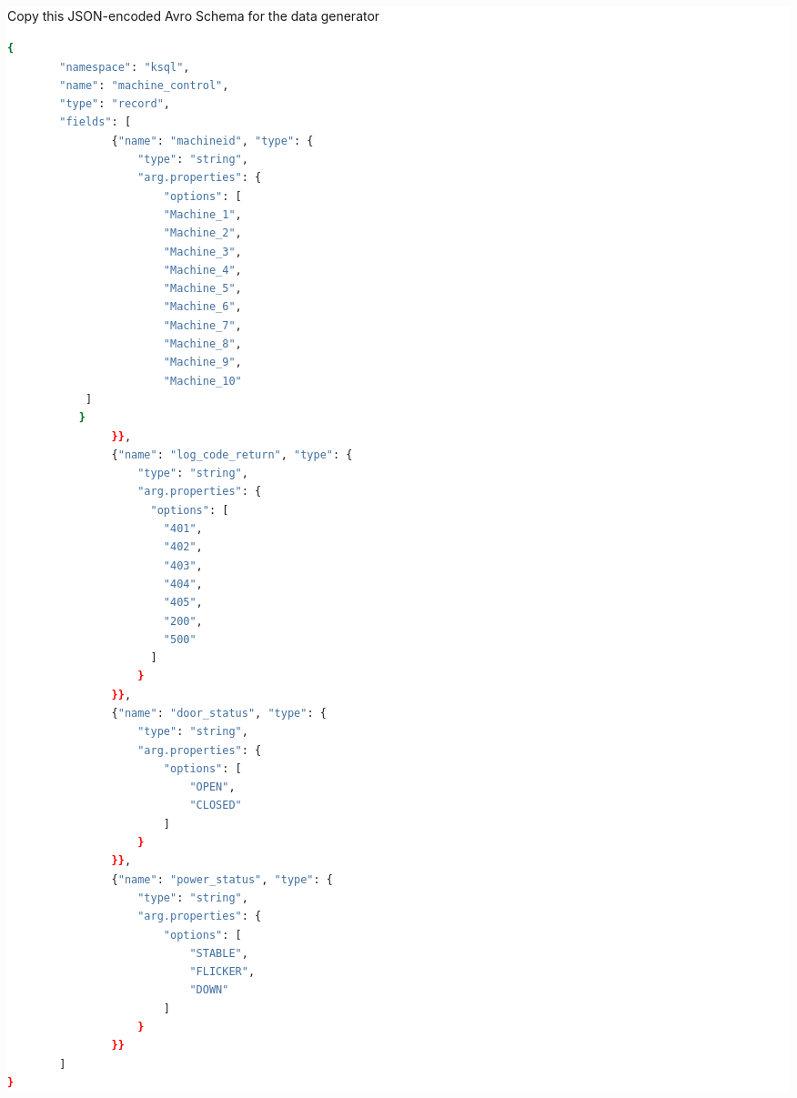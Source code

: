 Copy this JSON-encoded Avro Schema for the data generator
```bash
{
        "namespace": "ksql",
        "name": "machine_control",
        "type": "record",
        "fields": [
                {"name": "machineid", "type": {
                    "type": "string",
                    "arg.properties": {
                        "options": [
                        "Machine_1",
                        "Machine_2",
                        "Machine_3",
                        "Machine_4",
                        "Machine_5",
                        "Machine_6",
                        "Machine_7",
                        "Machine_8",
                        "Machine_9",
                        "Machine_10"
            ]
           }
                }},
                {"name": "log_code_return", "type": {
                    "type": "string",
                    "arg.properties": {
                      "options": [
                        "401",
                        "402",
                        "403",
                        "404",
                        "405",
                        "200",
                        "500"
                      ]
                    }
                }},
                {"name": "door_status", "type": {
                    "type": "string",
                    "arg.properties": {
                        "options": [
                            "OPEN",
                            "CLOSED"
                        ]
                    }
                }},
                {"name": "power_status", "type": {
                    "type": "string",
                    "arg.properties": {
                        "options": [
                            "STABLE",
                            "FLICKER",
                            "DOWN"
                        ]
                    }
                }}
        ]
}
```
